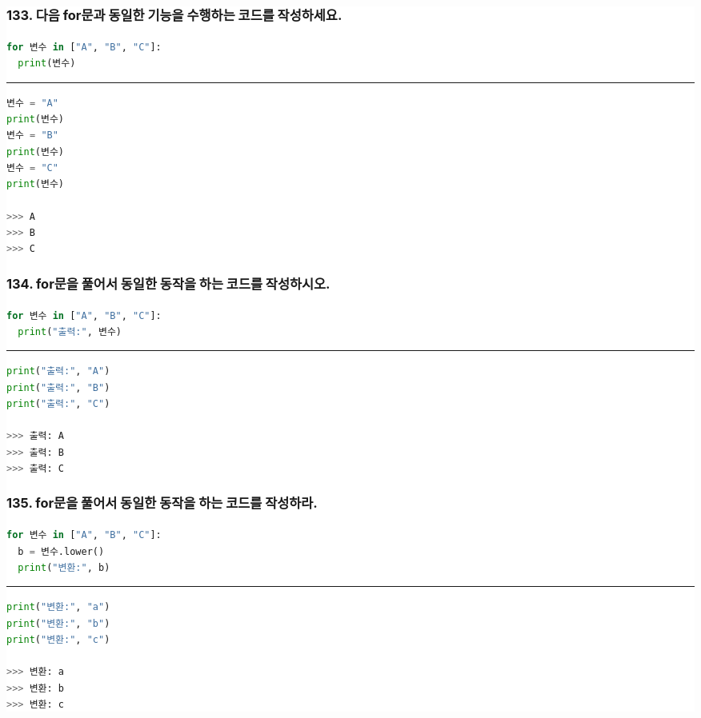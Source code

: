### 133. 다음 for문과 동일한 기능을 수행하는 코드를 작성하세요.

```python
for 변수 in ["A", "B", "C"]:
  print(변수)
```

---



```python
변수 = "A"
print(변수)
변수 = "B"
print(변수)
변수 = "C"
print(변수)

>>> A
>>> B
>>> C
```

### 134. for문을 풀어서 동일한 동작을 하는 코드를 작성하시오.

```python
for 변수 in ["A", "B", "C"]:
  print("출력:", 변수)
```

---


```python
print("출력:", "A")
print("출력:", "B")
print("출력:", "C")

>>> 출력: A
>>> 출력: B
>>> 출력: C
```

### 135. for문을 풀어서 동일한 동작을 하는 코드를 작성하라.

```python
for 변수 in ["A", "B", "C"]:
  b = 변수.lower()
  print("변환:", b)
```

---


```python
print("변환:", "a")
print("변환:", "b")
print("변환:", "c")

>>> 변환: a
>>> 변환: b
>>> 변환: c
```
